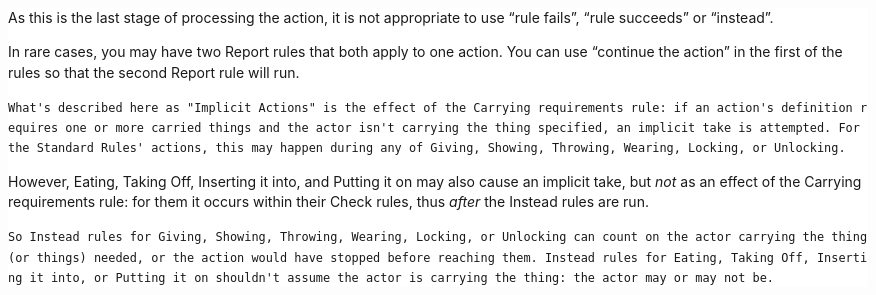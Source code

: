 
As this is the last stage of processing the action, it is not
appropriate to use “rule fails”, “rule succeeds” or “instead”.

In rare cases, you may have two Report rules that both apply to one
action. You can use “continue the action” in the first of the rules so
that the second Report rule will run.





<div class="addendum">

    What's described here as "Implicit Actions" is the effect of the Carrying requirements rule: if an action's definition requires one or more carried things and the actor isn't carrying the thing specified, an implicit take is attempted. For the Standard Rules' actions, this may happen during any of Giving, Showing, Throwing, Wearing, Locking, or Unlocking.

    
However, Eating, Taking Off, Inserting it into, and Putting it on may also cause an implicit take, but *not* as an effect of the Carrying requirements rule: for them it occurs within their Check rules, thus *after* the Instead rules are run.
    
    So Instead rules for Giving, Showing, Throwing, Wearing, Locking, or Unlocking can count on the actor carrying the thing (or things) needed, or the action would have stopped before reaching them. Instead rules for Eating, Taking Off, Inserting it into, or Putting it on shouldn't assume the actor is carrying the thing: the actor may or may not be.
    
</div>

